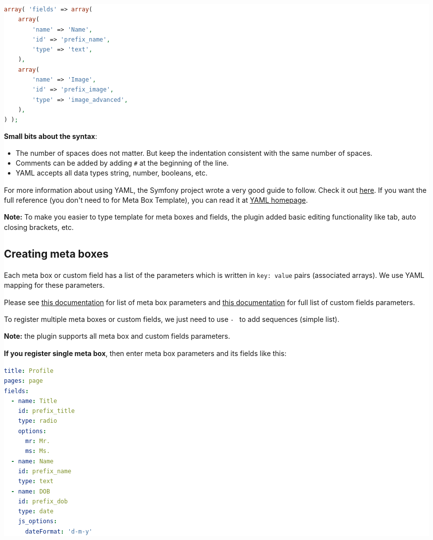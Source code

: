 ```php
array( 'fields' => array(
    array(
        'name' => 'Name',
        'id' => 'prefix_name',
        'type' => 'text',
    ),
    array(
        'name' => 'Image',
        'id' => 'prefix_image',
        'type' => 'image_advanced',
    ),
) );
```

**Small bits about the syntax**:

- The number of spaces does not matter. But keep the indentation consistent with the same number of spaces.
- Comments can be added by adding `#` at the beginning of the line.
- YAML accepts all data types string, number, booleans, etc.

For more information about using YAML, the Symfony project wrote a very good guide to follow. Check it out [here](https://symfony.com/doc/current/components/yaml/yaml_format.html). If you want the full reference (you don't need to for Meta Box Template), you can read it at [YAML homepage](https://www.yaml.org/spec/1.2/spec.html).

**Note:** To make you easier to type template for meta boxes and fields, the plugin added basic editing functionality like tab, auto closing brackets, etc.

## Creating meta boxes

Each meta box or custom field has a list of the parameters which is written in `key: value` pairs (associated arrays). We use YAML mapping for these parameters.

Please see [this documentation](/creating-meta-boxes/) for list of meta box parameters and [this documentation](/field-settings/) for full list of custom fields parameters.

To register multiple meta boxes or custom fields, we just need to use `- ` to add sequences (simple list).

**Note:** the plugin supports all meta box and custom fields parameters.

**If you register single meta box**, then enter meta box parameters and its fields like this:

```yml
title: Profile
pages: page
fields:
  - name: Title
    id: prefix_title
    type: radio
    options:
      mr: Mr.
      ms: Ms.
  - name: Name
    id: prefix_name
    type: text
  - name: DOB
    id: prefix_dob
    type: date
    js_options:
      dateFormat: 'd-m-y'
```
